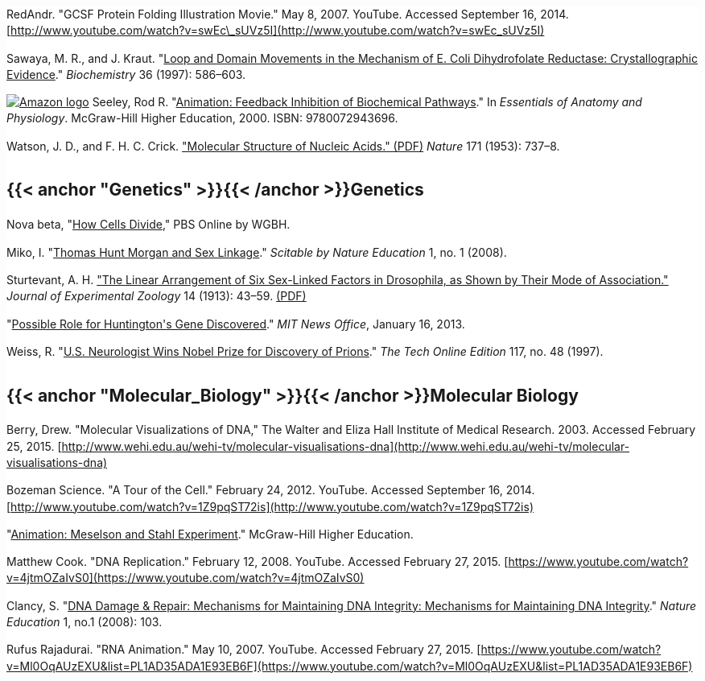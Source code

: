 RedAndr. "GCSF Protein Folding Illustration Movie." May 8, 2007. YouTube. Accessed September 16, 2014. [http://www.youtube.com/watch?v=swEc\_sUVz5I](http://www.youtube.com/watch?v=swEc_sUVz5I)

Sawaya, M. R., and J. Kraut. "[Loop and Domain Movements in the Mechanism of E. Coli Dihydrofolate Reductase: Crystallographic Evidence](http://www.ncbi.nlm.nih.gov/pubmed/9012674)." _Biochemistry_ 36 (1997): 586–603.

[![Amazon logo](/images/a_logo_17.gif)](http://www.amazon.com/exec/obidos/ASIN/0072943696/ref=nosim/mitopencourse-20) Seeley, Rod R. "[Animation: Feedback Inhibition of Biochemical Pathways](http://highered.mcgraw-hill.com/sites/0072943696/student_view0/chapter2/animation__feedback_inhibition_of_biochemical_pathways.html)." In _Essentials of Anatomy and Physiology_. McGraw-Hill Higher Education, 2000. ISBN: 9780072943696.

Watson, J. D., and F. H. C. Crick. ["Molecular Structure of Nucleic Acids." (PDF)](http://www.nature.com/nature/dna50/watsoncrick.pdf) _Nature_ 171 (1953): 737–8.

{{< anchor "Genetics" >}}{{< /anchor >}}Genetics
------------------------------------------------

Nova beta, "[How Cells Divide](http://www.pbs.org/wgbh/nova/body/how-cells-divide.html)," PBS Online by WGBH.

Miko, I. "[Thomas Hunt Morgan and Sex Linkage](http://www.nature.com/scitable/topicpage/thomas-hunt-morgan-and-sex-linkage-452)." _Scitable by Nature Education_ 1, no. 1 (2008).

Sturtevant, A. H.  ["The Linear Arrangement of Six Sex-Linked Factors in Drosophila, as Shown by Their Mode of Association."](http://dx.doi.org/10.1002/jez.1400140104) _Journal of Experimental Zoology_ 14 (1913): 43–59. [(PDF)](http://www.esp.org/foundations/genetics/classical/holdings/s/ahs-13.pdf)

"[Possible Role for Huntington's Gene Discovered](http://web.mit.edu/newsoffice/2013/possible-role-for-huntingtons-gene-discovered-0116.html)." _MIT News Office_, January 16, 2013.

Weiss, R. "[U.S. Neurologist Wins Nobel Prize for Discovery of Prions](http://tech.mit.edu/V117/N48/nobel.48w.html)." _The Tech Online Edition_ 117, no. 48 (1997).

{{< anchor "Molecular_Biology" >}}{{< /anchor >}}Molecular Biology
------------------------------------------------------------------

Berry, Drew. "Molecular Visualizations of DNA," The Walter and Eliza Hall Institute of Medical Research. 2003. Accessed February 25, 2015. [http://www.wehi.edu.au/wehi-tv/molecular-visualisations-dna](http://www.wehi.edu.au/wehi-tv/molecular-visualisations-dna)

Bozeman Science. "A Tour of the Cell." February 24, 2012. YouTube. Accessed September 16, 2014. [http://www.youtube.com/watch?v=1Z9pqST72is](http://www.youtube.com/watch?v=1Z9pqST72is)

"[Animation: Meselson and Stahl Experiment](http://highered.mheducation.com/olc/dl/120076/bio22.swf)." McGraw-Hill Higher Education.

Matthew Cook. "DNA Replication." February 12, 2008. YouTube. Accessed February 27, 2015. [https://www.youtube.com/watch?v=4jtmOZaIvS0](https://www.youtube.com/watch?v=4jtmOZaIvS0)

Clancy, S. "[DNA Damage & Repair: Mechanisms for Maintaining DNA Integrity: Mechanisms for Maintaining DNA Integrity](http://www.nature.com/scitable/topicpage/DNA-Damage-Repair-Mechanisms-for-Maintaining-DNA-344)." _Nature Education_ 1, no.1 (2008): 103.

Rufus Rajadurai. "RNA Animation." May 10, 2007. YouTube. Accessed February 27, 2015. [https://www.youtube.com/watch?v=Ml0OqAUzEXU&list=PL1AD35ADA1E93EB6F](https://www.youtube.com/watch?v=Ml0OqAUzEXU&list=PL1AD35ADA1E93EB6F)
